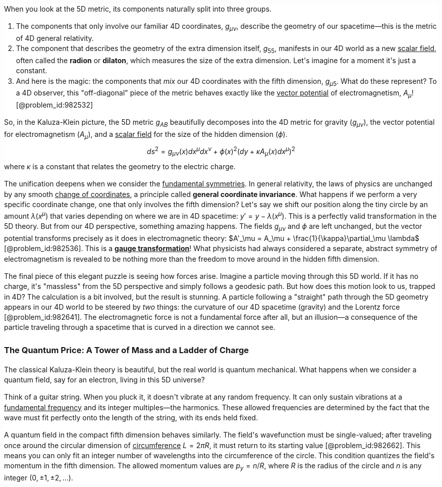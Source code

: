 When you look at the 5D metric, its components naturally split into three groups.
1.  The components that only involve our familiar 4D coordinates, $g_{\mu\nu}$, describe the geometry of our spacetime—this is the metric of 4D general relativity.
2.  The component that describes the geometry of the extra dimension itself, $g_{55}$, manifests in our 4D world as a new [scalar field](@article_id:153816), often called the **radion** or **dilaton**, which measures the size of the extra dimension. Let's imagine for a moment it's just a constant.
3.  And here is the magic: the components that *mix* our 4D coordinates with the fifth dimension, $g_{\mu 5}$. What do these represent? To a 4D observer, this "off-diagonal" piece of the metric behaves exactly like the [vector potential](@article_id:153148) of electromagnetism, $A_\mu$! [@problem_id:982532]

So, in the Kaluza-Klein picture, the 5D metric $g_{AB}$ beautifully decomposes into the 4D metric for gravity ($g_{\mu\nu}$), the vector potential for electromagnetism ($A_\mu$), and a [scalar field](@article_id:153816) for the size of the hidden dimension ($\phi$).
$$
ds^2 = g_{\mu\nu}(x) dx^\mu dx^\nu + \phi(x)^2 (dy + \kappa A_\mu(x) dx^\mu)^2
$$
where $\kappa$ is a constant that relates the geometry to the electric charge.

The unification deepens when we consider the [fundamental symmetries](@article_id:160762). In general relativity, the laws of physics are unchanged by any smooth [change of coordinates](@article_id:272645), a principle called **general coordinate invariance**. What happens if we perform a very specific coordinate change, one that only involves the fifth dimension? Let's say we shift our position along the tiny circle by an amount $\lambda(x^\mu)$ that varies depending on where we are in 4D spacetime: $y' = y - \lambda(x^\mu)$. This is a perfectly valid transformation in the 5D theory. But from our 4D perspective, something amazing happens. The fields $g_{\mu\nu}$ and $\phi$ are left unchanged, but the vector potential transforms precisely as it does in electromagnetic theory: $A'_\mu = A_\mu + \frac{1}{\kappa}\partial_\mu \lambda$ [@problem_id:982536]. This is a **[gauge transformation](@article_id:140827)**! What physicists had always considered a separate, abstract symmetry of electromagnetism is revealed to be nothing more than the freedom to move around in the hidden fifth dimension.

The final piece of this elegant puzzle is seeing how forces arise. Imagine a particle moving through this 5D world. If it has no charge, it's "massless" from the 5D perspective and simply follows a geodesic path. But how does this motion look to us, trapped in 4D? The calculation is a bit involved, but the result is stunning. A particle following a "straight" path through the 5D geometry appears in our 4D world to be steered by *two* things: the curvature of our 4D spacetime (gravity) and the Lorentz force [@problem_id:982641]. The electromagnetic force is not a fundamental force after all, but an illusion—a consequence of the particle traveling through a spacetime that is curved in a direction we cannot see.

### The Quantum Price: A Tower of Mass and a Ladder of Charge

The classical Kaluza-Klein theory is beautiful, but the real world is quantum mechanical. What happens when we consider a quantum field, say for an electron, living in this 5D universe?

Think of a guitar string. When you pluck it, it doesn't vibrate at any random frequency. It can only sustain vibrations at a [fundamental frequency](@article_id:267688) and its integer multiples—the harmonics. These allowed frequencies are determined by the fact that the wave must fit perfectly onto the length of the string, with its ends held fixed.

A quantum field in the compact fifth dimension behaves similarly. The field's wavefunction must be single-valued; after traveling once around the circular dimension of [circumference](@article_id:263108) $L=2\pi R$, it must return to its starting value [@problem_id:982662]. This means you can only fit an integer number of wavelengths into the circumference of the circle. This condition quantizes the field's momentum in the fifth dimension. The allowed momentum values are $p_y = n/R$, where $R$ is the radius of the circle and $n$ is any integer ($0, \pm1, \pm2, \dots$).
